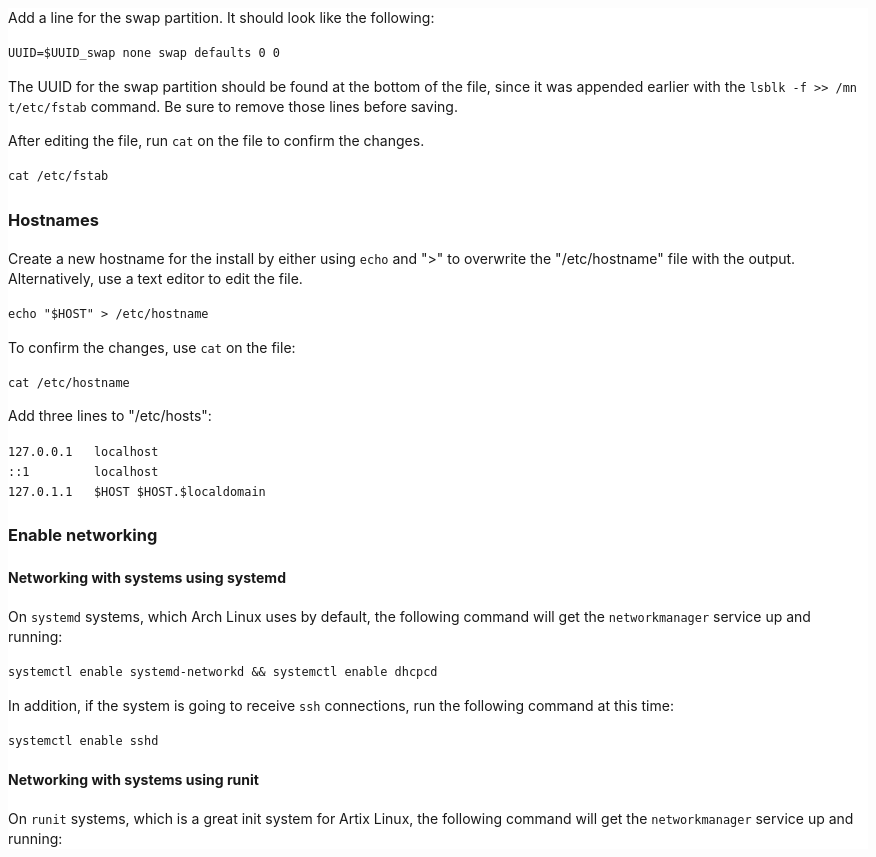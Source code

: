 Add a line for the swap partition. It should look like the following:

```
UUID=$UUID_swap none swap defaults 0 0
```

The UUID for the swap partition should be found at the bottom of the file, since it was appended earlier with the `lsblk -f >> /mnt/etc/fstab` command. Be sure to remove those lines before saving.

After editing the file, run `cat` on the file to confirm the changes.

```
cat /etc/fstab
```

### Hostnames

Create a new hostname for the install by either using `echo` and ">" to overwrite the "/etc/hostname" file with the output. Alternatively, use a text editor to edit the file.

```
echo "$HOST" > /etc/hostname
```

To confirm the changes, use `cat` on the file:

```
cat /etc/hostname
```

Add three lines to "/etc/hosts":

```
127.0.0.1	localhost
::1	    	localhost
127.0.1.1	$HOST $HOST.$localdomain
```

### Enable networking

#### Networking with systems using systemd

On `systemd` systems, which Arch Linux uses by default, the following command will get the `networkmanager` service up and running:

```
systemctl enable systemd-networkd && systemctl enable dhcpcd
```

In addition, if the system is going to receive `ssh` connections, run the following command at this time:

```
systemctl enable sshd
```

#### Networking with systems using runit

On `runit` systems, which is a great init system for Artix Linux, the following command will get the `networkmanager` service up and running:
